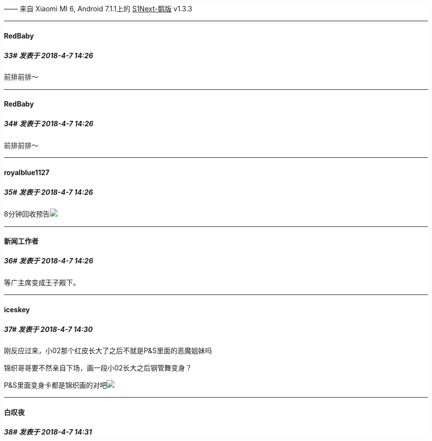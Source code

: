 —— 来自 Xiaomi MI 6, Android 7.1.1上的 [S1Next-鹅版](https://github.com/ykrank/S1-Next/releases) v1.3.3


-----

####  RedBaby  
##### 33#       发表于 2018-4-7 14:26


前排前排～


-----

####  RedBaby  
##### 34#       发表于 2018-4-7 14:26


前排前排～


-----

####  royalblue1127  
##### 35#       发表于 2018-4-7 14:26


8分钟回收预告<img src="https://static.saraba1st.com/image/smiley/face2017/054.png" referrerpolicy="no-referrer">


-----

####  新闻工作者  
##### 36#       发表于 2018-4-7 14:26


等广主席变成王子殿下。


-----

####  iceskey  
##### 37#       发表于 2018-4-7 14:30


刚反应过来，小02那个红皮长大了之后不就是P&amp;S里面的恶魔姐妹吗


锦织哥哥要不然亲自下场，画一段小02长大之后钢管舞变身？

P&amp;S里面变身卡都是锦织画的对吧<img src="https://static.saraba1st.com/image/smiley/face2017/068.png" referrerpolicy="no-referrer">


-----

####  白叹夜  
##### 38#       发表于 2018-4-7 14:31

